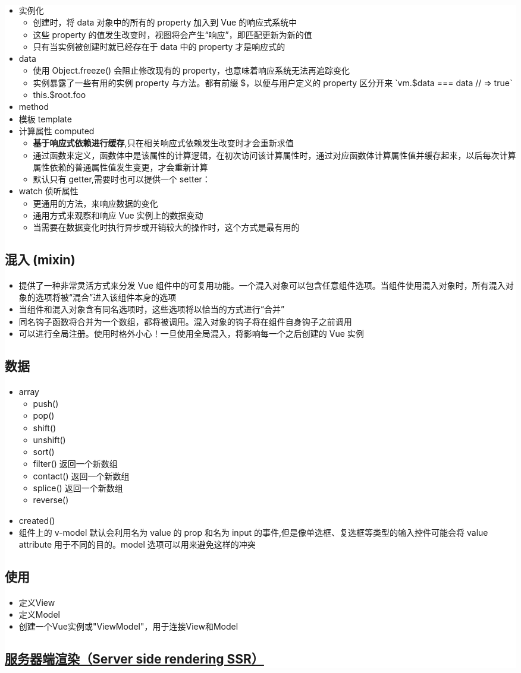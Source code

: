 * 实例化
  - 创建时，将 data 对象中的所有的 property 加入到 Vue 的响应式系统中
  - 这些 property 的值发生改变时，视图将会产生“响应”，即匹配更新为新的值
  - 只有当实例被创建时就已经存在于 data 中的 property 才是响应式的
* data
  - 使用 Object.freeze() 会阻止修改现有的 property，也意味着响应系统无法再追踪变化
  - 实例暴露了一些有用的实例 property 与方法。都有前缀 $，以便与用户定义的 property 区分开来 `vm.$data === data // => true`
  - this.\$root.foo
* method
* 模板 template
* 计算属性 computed
  - **基于响应式依赖进行缓存**,只在相关响应式依赖发生改变时才会重新求值
  - 通过函数来定义，函数体中是该属性的计算逻辑，在初次访问该计算属性时，通过对应函数体计算属性值并缓存起来，以后每次计算属性依赖的普通属性值发生变更，才会重新计算
  - 默认只有 getter,需要时也可以提供一个 setter：
* watch 侦听属性
  - 更通用的方法，来响应数据的变化
  - 通用方式来观察和响应 Vue 实例上的数据变动
  - 当需要在数据变化时执行异步或开销较大的操作时，这个方式是最有用的

## 混入 (mixin)

* 提供了一种非常灵活方式来分发 Vue 组件中的可复用功能。一个混入对象可以包含任意组件选项。当组件使用混入对象时，所有混入对象的选项将被“混合”进入该组件本身的选项
* 当组件和混入对象含有同名选项时，这些选项将以恰当的方式进行“合并”
* 同名钩子函数将合并为一个数组，都将被调用。混入对象的钩子将在组件自身钩子之前调用
* 可以进行全局注册。使用时格外小心！一旦使用全局混入，将影响每一个之后创建的 Vue 实例

## 数据

- array
  - push()
  - pop()
  - shift()
  - unshift()
  - sort()
  - filter() 返回一个新数组
  - contact() 返回一个新数组
  - splice() 返回一个新数组
  - reverse()

* created()
* 组件上的 v-model 默认会利用名为 value 的 prop 和名为 input 的事件,但是像单选框、复选框等类型的输入控件可能会将 value attribute 用于不同的目的。model 选项可以用来避免这样的冲突

## 使用

* 定义View
* 定义Model
* 创建一个Vue实例或"ViewModel"，用于连接View和Model

## [服务器端渲染（Server side rendering SSR）](https://github.com/vuejs/vue-ssr-docs)
